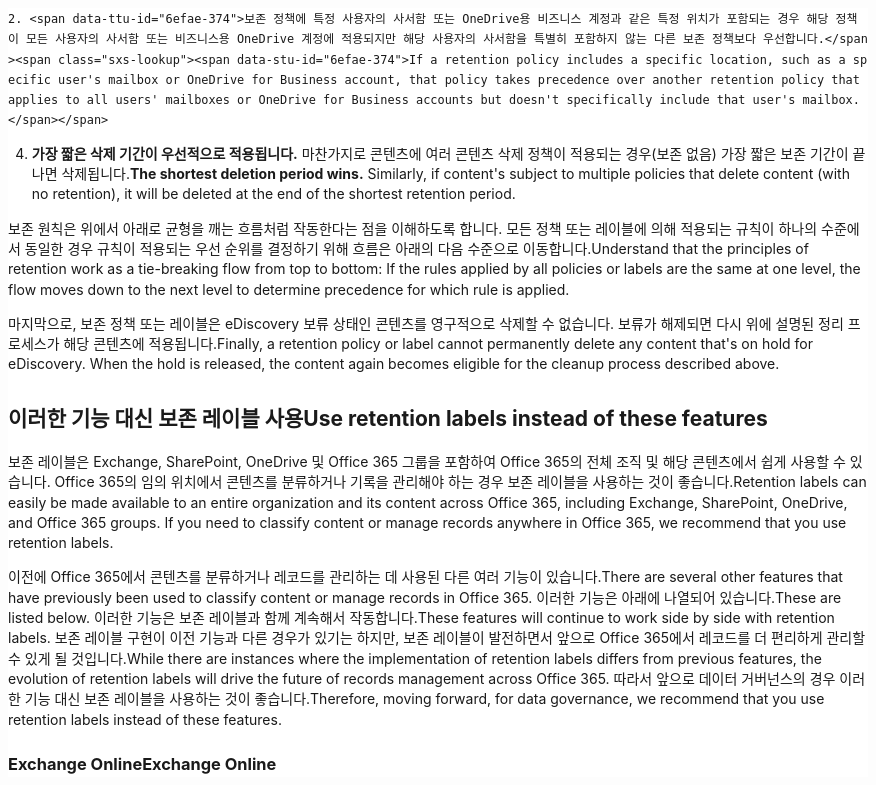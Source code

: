     2. <span data-ttu-id="6efae-374">보존 정책에 특정 사용자의 사서함 또는 OneDrive용 비즈니스 계정과 같은 특정 위치가 포함되는 경우 해당 정책이 모든 사용자의 사서함 또는 비즈니스용 OneDrive 계정에 적용되지만 해당 사용자의 사서함을 특별히 포함하지 않는 다른 보존 정책보다 우선합니다.</span><span class="sxs-lookup"><span data-stu-id="6efae-374">If a retention policy includes a specific location, such as a specific user's mailbox or OneDrive for Business account, that policy takes precedence over another retention policy that applies to all users' mailboxes or OneDrive for Business accounts but doesn't specifically include that user's mailbox.</span></span>
    
4. <span data-ttu-id="6efae-p155">**가장 짧은 삭제 기간이 우선적으로 적용됩니다.** 마찬가지로 콘텐츠에 여러 콘텐츠 삭제 정책이 적용되는 경우(보존 없음) 가장 짧은 보존 기간이 끝나면 삭제됩니다.</span><span class="sxs-lookup"><span data-stu-id="6efae-p155">**The shortest deletion period wins.** Similarly, if content's subject to multiple policies that delete content (with no retention), it will be deleted at the end of the shortest retention period.</span></span> 
    
<span data-ttu-id="6efae-377">보존 원칙은 위에서 아래로 균형을 깨는 흐름처럼 작동한다는 점을 이해하도록 합니다. 모든 정책 또는 레이블에 의해 적용되는 규칙이 하나의 수준에서 동일한 경우 규칙이 적용되는 우선 순위를 결정하기 위해 흐름은 아래의 다음 수준으로 이동합니다.</span><span class="sxs-lookup"><span data-stu-id="6efae-377">Understand that the principles of retention work as a tie-breaking flow from top to bottom: If the rules applied by all policies or labels are the same at one level, the flow moves down to the next level to determine precedence for which rule is applied.</span></span>
  
<span data-ttu-id="6efae-p156">마지막으로, 보존 정책 또는 레이블은 eDiscovery 보류 상태인 콘텐츠를 영구적으로 삭제할 수 없습니다. 보류가 해제되면 다시 위에 설명된 정리 프로세스가 해당 콘텐츠에 적용됩니다.</span><span class="sxs-lookup"><span data-stu-id="6efae-p156">Finally, a retention policy or label cannot permanently delete any content that's on hold for eDiscovery. When the hold is released, the content again becomes eligible for the cleanup process described above.</span></span>
  
## <a name="use-retention-labels-instead-of-these-features"></a><span data-ttu-id="6efae-380">이러한 기능 대신 보존 레이블 사용</span><span class="sxs-lookup"><span data-stu-id="6efae-380">Use retention labels instead of these features</span></span>

<span data-ttu-id="6efae-p157">보존 레이블은 Exchange, SharePoint, OneDrive 및 Office 365 그룹을 포함하여 Office 365의 전체 조직 및 해당 콘텐츠에서 쉽게 사용할 수 있습니다. Office 365의 임의 위치에서 콘텐츠를 분류하거나 기록을 관리해야 하는 경우 보존 레이블을 사용하는 것이 좋습니다.</span><span class="sxs-lookup"><span data-stu-id="6efae-p157">Retention labels can easily be made available to an entire organization and its content across Office 365, including Exchange, SharePoint, OneDrive, and Office 365 groups. If you need to classify content or manage records anywhere in Office 365, we recommend that you use retention labels.</span></span>
  
<span data-ttu-id="6efae-383">이전에 Office 365에서 콘텐츠를 분류하거나 레코드를 관리하는 데 사용된 다른 여러 기능이 있습니다.</span><span class="sxs-lookup"><span data-stu-id="6efae-383">There are several other features that have previously been used to classify content or manage records in Office 365.</span></span> <span data-ttu-id="6efae-384">이러한 기능은 아래에 나열되어 있습니다.</span><span class="sxs-lookup"><span data-stu-id="6efae-384">These are listed below.</span></span> <span data-ttu-id="6efae-385">이러한 기능은 보존 레이블과 함께 계속해서 작동합니다.</span><span class="sxs-lookup"><span data-stu-id="6efae-385">These features will continue to work side by side with retention labels.</span></span> <span data-ttu-id="6efae-386">보존 레이블 구현이 이전 기능과 다른 경우가 있기는 하지만, 보존 레이블이 발전하면서 앞으로 Office 365에서 레코드를 더 편리하게 관리할 수 있게 될 것입니다.</span><span class="sxs-lookup"><span data-stu-id="6efae-386">While there are instances where the implementation of retention labels differs from previous features, the evolution of retention labels will drive the future of records management across Office 365.</span></span> <span data-ttu-id="6efae-387">따라서 앞으로 데이터 거버넌스의 경우 이러한 기능 대신 보존 레이블을 사용하는 것이 좋습니다.</span><span class="sxs-lookup"><span data-stu-id="6efae-387">Therefore, moving forward, for data governance, we recommend that you use retention labels instead of these features.</span></span>
  
### <a name="exchange-online"></a><span data-ttu-id="6efae-388">Exchange Online</span><span class="sxs-lookup"><span data-stu-id="6efae-388">Exchange Online</span></span>
